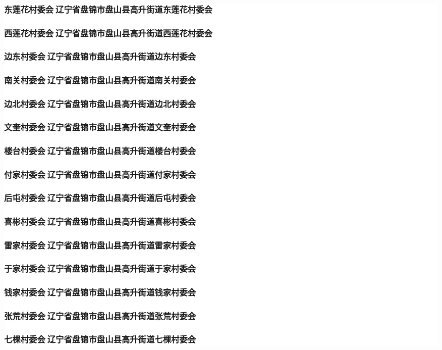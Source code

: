 ### 东莲花村委会 辽宁省盘锦市盘山县高升街道东莲花村委会
### 西莲花村委会 辽宁省盘锦市盘山县高升街道西莲花村委会
### 边东村委会 辽宁省盘锦市盘山县高升街道边东村委会
### 南关村委会 辽宁省盘锦市盘山县高升街道南关村委会
### 边北村委会 辽宁省盘锦市盘山县高升街道边北村委会
### 文奎村委会 辽宁省盘锦市盘山县高升街道文奎村委会
### 楼台村委会 辽宁省盘锦市盘山县高升街道楼台村委会
### 付家村委会 辽宁省盘锦市盘山县高升街道付家村委会
### 后屯村委会 辽宁省盘锦市盘山县高升街道后屯村委会
### 喜彬村委会 辽宁省盘锦市盘山县高升街道喜彬村委会
### 雷家村委会 辽宁省盘锦市盘山县高升街道雷家村委会
### 于家村委会 辽宁省盘锦市盘山县高升街道于家村委会
### 钱家村委会 辽宁省盘锦市盘山县高升街道钱家村委会
### 张荒村委会 辽宁省盘锦市盘山县高升街道张荒村委会
### 七棵村委会 辽宁省盘锦市盘山县高升街道七棵村委会
